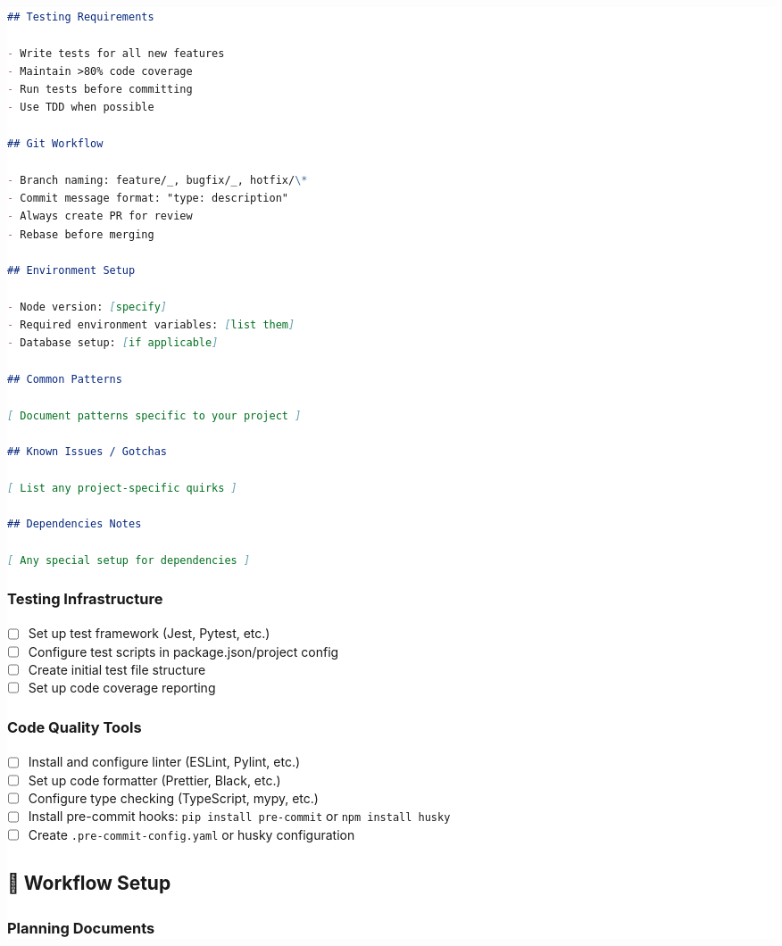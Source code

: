 ```markdown
## Testing Requirements

- Write tests for all new features
- Maintain >80% code coverage
- Run tests before committing
- Use TDD when possible

## Git Workflow

- Branch naming: feature/_, bugfix/_, hotfix/\*
- Commit message format: "type: description"
- Always create PR for review
- Rebase before merging

## Environment Setup

- Node version: [specify]
- Required environment variables: [list them]
- Database setup: [if applicable]

## Common Patterns

[ Document patterns specific to your project ]

## Known Issues / Gotchas

[ List any project-specific quirks ]

## Dependencies Notes

[ Any special setup for dependencies ]
```

### Testing Infrastructure

- [ ] Set up test framework (Jest, Pytest, etc.)
- [ ] Configure test scripts in package.json/project config
- [ ] Create initial test file structure
- [ ] Set up code coverage reporting

### Code Quality Tools

- [ ] Install and configure linter (ESLint, Pylint, etc.)
- [ ] Set up code formatter (Prettier, Black, etc.)
- [ ] Configure type checking (TypeScript, mypy, etc.)
- [ ] Install pre-commit hooks: `pip install pre-commit` or `npm install husky`
- [ ] Create `.pre-commit-config.yaml` or husky configuration

## 🎯 Workflow Setup

### Planning Documents

